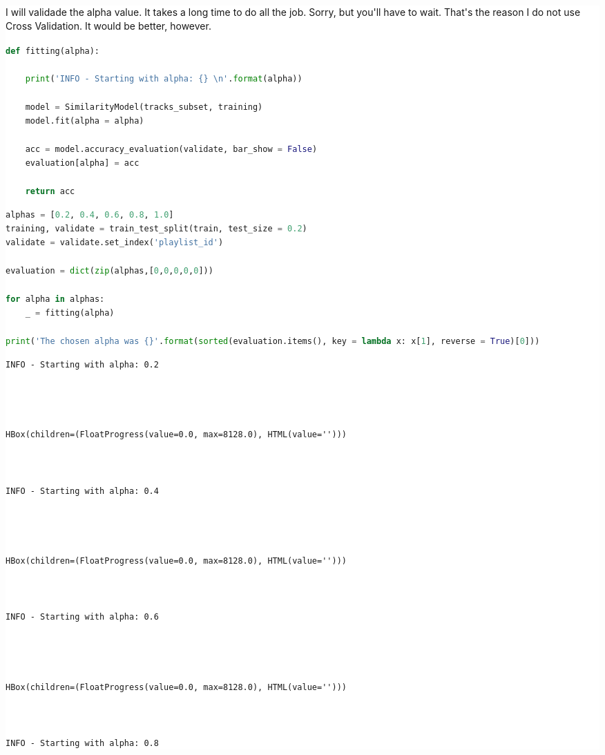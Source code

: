 I will validade the alpha value. It takes a long time to do all the job. Sorry, but you'll have to wait. That's the reason I do not use Cross Validation. It would be better, however. 


```python
def fitting(alpha): 
    
    print('INFO - Starting with alpha: {} \n'.format(alpha))
    
    model = SimilarityModel(tracks_subset, training)
    model.fit(alpha = alpha)    
    
    acc = model.accuracy_evaluation(validate, bar_show = False)
    evaluation[alpha] = acc
    
    return acc
```


```python
alphas = [0.2, 0.4, 0.6, 0.8, 1.0]
training, validate = train_test_split(train, test_size = 0.2)
validate = validate.set_index('playlist_id')

evaluation = dict(zip(alphas,[0,0,0,0,0]))

for alpha in alphas: 
    _ = fitting(alpha)

print('The chosen alpha was {}'.format(sorted(evaluation.items(), key = lambda x: x[1], reverse = True)[0]))
```

    INFO - Starting with alpha: 0.2 
    



    HBox(children=(FloatProgress(value=0.0, max=8128.0), HTML(value='')))


    
    INFO - Starting with alpha: 0.4 
    



    HBox(children=(FloatProgress(value=0.0, max=8128.0), HTML(value='')))


    
    INFO - Starting with alpha: 0.6 
    



    HBox(children=(FloatProgress(value=0.0, max=8128.0), HTML(value='')))


    
    INFO - Starting with alpha: 0.8 
    


